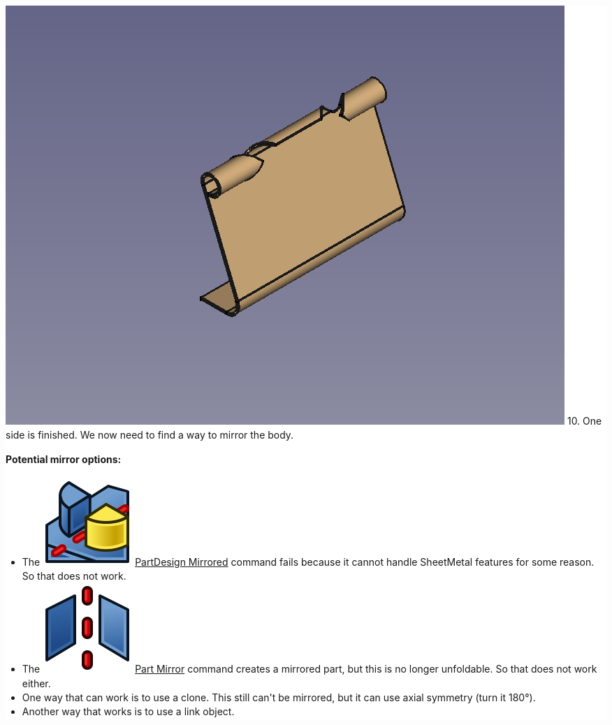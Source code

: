    ![Finished first half](/src/assets/images/SheetMetal_Example-02b.png)
10. One side is finished. We now need to find a way to mirror the body.

**Potential mirror options:**

- The ![](/src/assets/images/PartDesign_Mirrored.svg) [PartDesign Mirrored](/PartDesign_Mirrored "PartDesign Mirrored") command fails because it cannot handle SheetMetal features for some reason. So that does not work.
- The ![](/src/assets/images/Part_Mirror.svg) [Part Mirror](/Part_Mirror "Part Mirror") command creates a mirrored part, but this is no longer unfoldable. So that does not work either.
- One way that can work is to use a clone. This still can't be mirrored, but it can use axial symmetry (turn it 180°).
- Another way that works is to use a link object.
